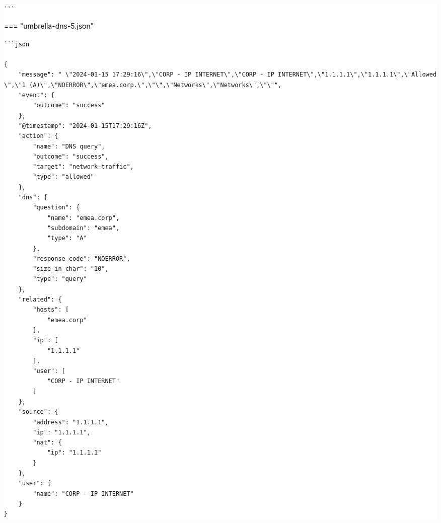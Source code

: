 	```


=== "umbrella-dns-5.json"

    ```json
	
    {
        "message": " \"2024-01-15 17:29:16\",\"CORP - IP INTERNET\",\"CORP - IP INTERNET\",\"1.1.1.1\",\"1.1.1.1\",\"Allowed\",\"1 (A)\",\"NOERROR\",\"emea.corp.\",\"\",\"Networks\",\"Networks\",\"\"",
        "event": {
            "outcome": "success"
        },
        "@timestamp": "2024-01-15T17:29:16Z",
        "action": {
            "name": "DNS query",
            "outcome": "success",
            "target": "network-traffic",
            "type": "allowed"
        },
        "dns": {
            "question": {
                "name": "emea.corp",
                "subdomain": "emea",
                "type": "A"
            },
            "response_code": "NOERROR",
            "size_in_char": "10",
            "type": "query"
        },
        "related": {
            "hosts": [
                "emea.corp"
            ],
            "ip": [
                "1.1.1.1"
            ],
            "user": [
                "CORP - IP INTERNET"
            ]
        },
        "source": {
            "address": "1.1.1.1",
            "ip": "1.1.1.1",
            "nat": {
                "ip": "1.1.1.1"
            }
        },
        "user": {
            "name": "CORP - IP INTERNET"
        }
    }
    	